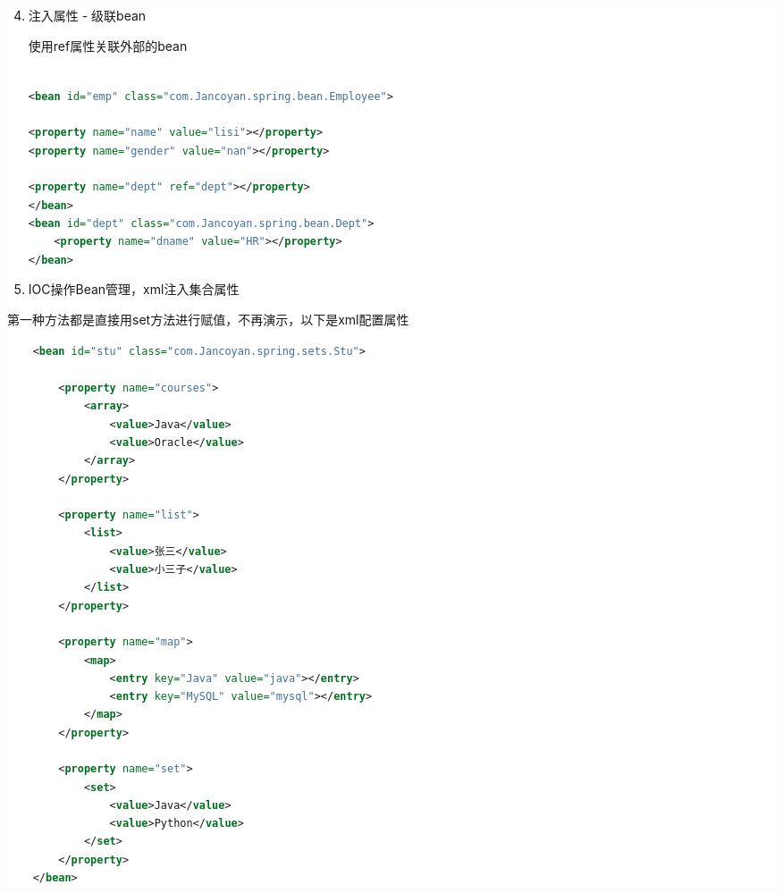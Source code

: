 4. 注入属性 - 级联bean

	使用ref属性关联外部的bean
	```xml

   <bean id="emp" class="com.Jancoyan.spring.bean.Employee">

   <property name="name" value="lisi"></property>
   <property name="gender" value="nan"></property>

   <property name="dept" ref="dept"></property>
   </bean>
   <bean id="dept" class="com.Jancoyan.spring.bean.Dept">
        <property name="dname" value="HR"></property>
   </bean>
   ```

5. IOC操作Bean管理，xml注入集合属性

第一种方法都是直接用set方法进行赋值，不再演示，以下是xml配置属性
	
```xml
    <bean id="stu" class="com.Jancoyan.spring.sets.Stu">

        <property name="courses">
            <array>
                <value>Java</value>
                <value>Oracle</value>
            </array>
        </property>

        <property name="list">
            <list>
                <value>张三</value>
                <value>小三子</value>
            </list>
        </property>

        <property name="map">
            <map>
                <entry key="Java" value="java"></entry>
                <entry key="MySQL" value="mysql"></entry>
            </map>
        </property>

        <property name="set">
            <set>
                <value>Java</value>
                <value>Python</value>
            </set>
        </property>
    </bean>
```
